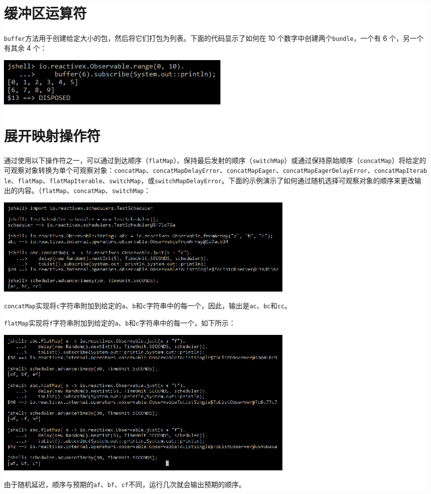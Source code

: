# 缓冲区运算符

`buffer`方法用于创建给定大小的包，然后将它们打包为列表。下面的代码显示了如何在 10 个数字中创建两个`bundle`，一个有 6 个，另一个有其余 4 个：

![](img/c4292f4c-a67d-44da-99b9-07359a89daa5.png)

# 展开映射操作符

通过使用以下操作符之一，可以通过到达顺序（`flatMap`）、保持最后发射的顺序（`switchMap`）或通过保持原始顺序（`concatMap`）将给定的可观察对象转换为单个可观察对象：`concatMap`、`concatMapDelayError`、`concatMapEager`、`concatMapEagerDelayError`、`concatMapIterable`、`flatMap`、`flatMapIterable`、`switchMap`，或`switchMapDelayError`。下面的示例演示了如何通过随机选择可观察对象的顺序来更改输出的内容。（`flatMap`、`concatMap`、`switchMap`：

![](img/c3fdb310-ec85-4469-86b6-329586a071bd.png)

`concatMap`实现将`c`字符串附加到给定的`a`、`b`和`c`字符串中的每一个，因此，输出是`ac`、`bc`和`cc`。

`flatMap`实现将`f`字符串附加到给定的`a`、`b`和`c`字符串中的每一个，如下所示：

![](img/96750fcd-8d66-48dc-b62d-dea37238d9bf.png)

由于随机延迟，顺序与预期的`af`、`bf`、`cf`不同，运行几次就会输出预期的顺序。
